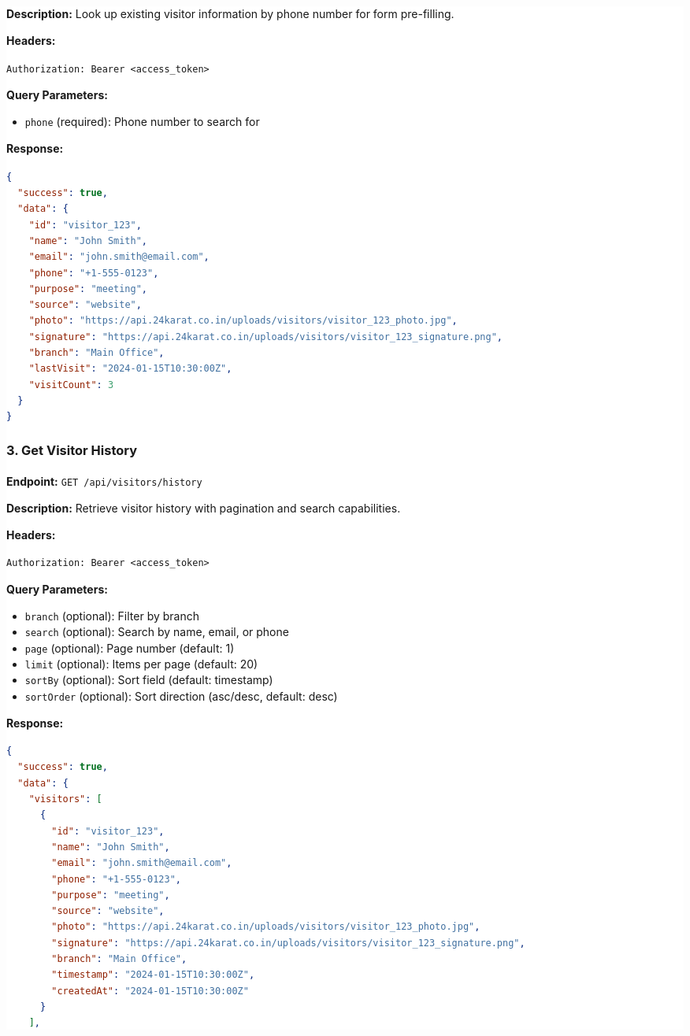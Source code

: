 **Description:** Look up existing visitor information by phone number for form pre-filling.

**Headers:**
```
Authorization: Bearer <access_token>
```

**Query Parameters:**
- `phone` (required): Phone number to search for

**Response:**
```json
{
  "success": true,
  "data": {
    "id": "visitor_123",
    "name": "John Smith",
    "email": "john.smith@email.com",
    "phone": "+1-555-0123",
    "purpose": "meeting",
    "source": "website",
    "photo": "https://api.24karat.co.in/uploads/visitors/visitor_123_photo.jpg",
    "signature": "https://api.24karat.co.in/uploads/visitors/visitor_123_signature.png",
    "branch": "Main Office",
    "lastVisit": "2024-01-15T10:30:00Z",
    "visitCount": 3
  }
}
```

### 3. Get Visitor History
**Endpoint:** `GET /api/visitors/history`

**Description:** Retrieve visitor history with pagination and search capabilities.

**Headers:**
```
Authorization: Bearer <access_token>
```

**Query Parameters:**
- `branch` (optional): Filter by branch
- `search` (optional): Search by name, email, or phone
- `page` (optional): Page number (default: 1)
- `limit` (optional): Items per page (default: 20)
- `sortBy` (optional): Sort field (default: timestamp)
- `sortOrder` (optional): Sort direction (asc/desc, default: desc)

**Response:**
```json
{
  "success": true,
  "data": {
    "visitors": [
      {
        "id": "visitor_123",
        "name": "John Smith",
        "email": "john.smith@email.com",
        "phone": "+1-555-0123",
        "purpose": "meeting",
        "source": "website",
        "photo": "https://api.24karat.co.in/uploads/visitors/visitor_123_photo.jpg",
        "signature": "https://api.24karat.co.in/uploads/visitors/visitor_123_signature.png",
        "branch": "Main Office",
        "timestamp": "2024-01-15T10:30:00Z",
        "createdAt": "2024-01-15T10:30:00Z"
      }
    ],
```